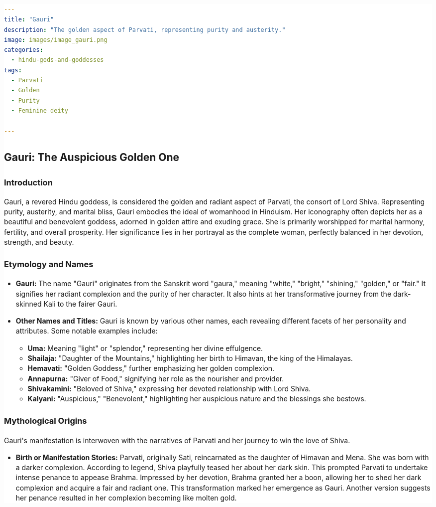 ```yaml
---
title: "Gauri"
description: "The golden aspect of Parvati, representing purity and austerity."
image: images/image_gauri.png
categories:
  - hindu-gods-and-goddesses
tags:
  - Parvati
  - Golden
  - Purity
  - Feminine deity

---
```


## Gauri: The Auspicious Golden One

### Introduction

Gauri, a revered Hindu goddess, is considered the golden and radiant aspect of Parvati, the consort of Lord Shiva. Representing purity, austerity, and marital bliss, Gauri embodies the ideal of womanhood in Hinduism. Her iconography often depicts her as a beautiful and benevolent goddess, adorned in golden attire and exuding grace. She is primarily worshipped for marital harmony, fertility, and overall prosperity. Her significance lies in her portrayal as the complete woman, perfectly balanced in her devotion, strength, and beauty.

###  Etymology and Names

* **Gauri:** The name "Gauri" originates from the Sanskrit word "gaura," meaning "white," "bright," "shining," "golden," or "fair." It signifies her radiant complexion and the purity of her character. It also hints at her transformative journey from the dark-skinned Kali to the fairer Gauri.

* **Other Names and Titles:** Gauri is known by various other names, each revealing different facets of her personality and attributes. Some notable examples include:

    *   **Uma:** Meaning "light" or "splendor," representing her divine effulgence.
    *   **Shailaja:** "Daughter of the Mountains," highlighting her birth to Himavan, the king of the Himalayas.
    *   **Hemavati:** "Golden Goddess," further emphasizing her golden complexion.
    *   **Annapurna:** "Giver of Food," signifying her role as the nourisher and provider.
    *   **Shivakamini:** "Beloved of Shiva," expressing her devoted relationship with Lord Shiva.
    *   **Kalyani:** "Auspicious," "Benevolent," highlighting her auspicious nature and the blessings she bestows.

###  Mythological Origins

Gauri's manifestation is interwoven with the narratives of Parvati and her journey to win the love of Shiva.

*   **Birth or Manifestation Stories:** Parvati, originally Sati, reincarnated as the daughter of Himavan and Mena. She was born with a darker complexion. According to legend, Shiva playfully teased her about her dark skin. This prompted Parvati to undertake intense penance to appease Brahma. Impressed by her devotion, Brahma granted her a boon, allowing her to shed her dark complexion and acquire a fair and radiant one. This transformation marked her emergence as Gauri.  Another version suggests her penance resulted in her complexion becoming like molten gold.
